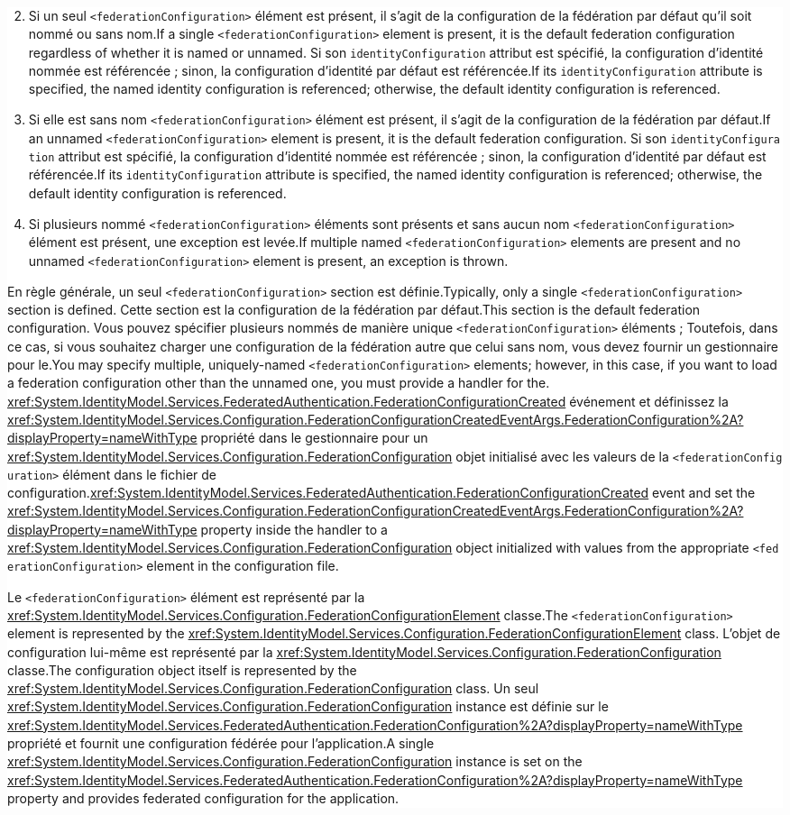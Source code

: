 2.  <span data-ttu-id="85c75-150">Si un seul `<federationConfiguration>` élément est présent, il s’agit de la configuration de la fédération par défaut qu’il soit nommé ou sans nom.</span><span class="sxs-lookup"><span data-stu-id="85c75-150">If a single `<federationConfiguration>` element is present, it is the default federation configuration regardless of whether it is named or unnamed.</span></span> <span data-ttu-id="85c75-151">Si son `identityConfiguration` attribut est spécifié, la configuration d’identité nommée est référencée ; sinon, la configuration d’identité par défaut est référencée.</span><span class="sxs-lookup"><span data-stu-id="85c75-151">If its `identityConfiguration` attribute is specified, the named identity configuration is referenced; otherwise, the default identity configuration is referenced.</span></span>  
  
3.  <span data-ttu-id="85c75-152">Si elle est sans nom `<federationConfiguration>` élément est présent, il s’agit de la configuration de la fédération par défaut.</span><span class="sxs-lookup"><span data-stu-id="85c75-152">If an unnamed `<federationConfiguration>` element is present, it is the default federation configuration.</span></span> <span data-ttu-id="85c75-153">Si son `identityConfiguration` attribut est spécifié, la configuration d’identité nommée est référencée ; sinon, la configuration d’identité par défaut est référencée.</span><span class="sxs-lookup"><span data-stu-id="85c75-153">If its `identityConfiguration` attribute is specified, the named identity configuration is referenced; otherwise, the default identity configuration is referenced.</span></span>  
  
4.  <span data-ttu-id="85c75-154">Si plusieurs nommé `<federationConfiguration>` éléments sont présents et sans aucun nom `<federationConfiguration>` élément est présent, une exception est levée.</span><span class="sxs-lookup"><span data-stu-id="85c75-154">If multiple named `<federationConfiguration>` elements are present and no unnamed `<federationConfiguration>` element is present, an exception is thrown.</span></span>  
  
 <span data-ttu-id="85c75-155">En règle générale, un seul `<federationConfiguration>` section est définie.</span><span class="sxs-lookup"><span data-stu-id="85c75-155">Typically, only a single `<federationConfiguration>` section is defined.</span></span> <span data-ttu-id="85c75-156">Cette section est la configuration de la fédération par défaut.</span><span class="sxs-lookup"><span data-stu-id="85c75-156">This section is the default federation configuration.</span></span> <span data-ttu-id="85c75-157">Vous pouvez spécifier plusieurs nommés de manière unique `<federationConfiguration>` éléments ; Toutefois, dans ce cas, si vous souhaitez charger une configuration de la fédération autre que celui sans nom, vous devez fournir un gestionnaire pour le.</span><span class="sxs-lookup"><span data-stu-id="85c75-157">You may specify multiple, uniquely-named `<federationConfiguration>` elements; however, in this case, if you want to load a federation configuration other than the unnamed one, you must provide a handler for the.</span></span> <span data-ttu-id="85c75-158"><xref:System.IdentityModel.Services.FederatedAuthentication.FederationConfigurationCreated> événement et définissez la <xref:System.IdentityModel.Services.Configuration.FederationConfigurationCreatedEventArgs.FederationConfiguration%2A?displayProperty=nameWithType> propriété dans le gestionnaire pour un <xref:System.IdentityModel.Services.Configuration.FederationConfiguration> objet initialisé avec les valeurs de la `<federationConfiguration>` élément dans le fichier de configuration.</span><span class="sxs-lookup"><span data-stu-id="85c75-158"><xref:System.IdentityModel.Services.FederatedAuthentication.FederationConfigurationCreated> event and set the <xref:System.IdentityModel.Services.Configuration.FederationConfigurationCreatedEventArgs.FederationConfiguration%2A?displayProperty=nameWithType> property inside the handler to a <xref:System.IdentityModel.Services.Configuration.FederationConfiguration> object initialized with values from the appropriate `<federationConfiguration>` element in the configuration file.</span></span>  
  
 <span data-ttu-id="85c75-159">Le `<federationConfiguration>` élément est représenté par la <xref:System.IdentityModel.Services.Configuration.FederationConfigurationElement> classe.</span><span class="sxs-lookup"><span data-stu-id="85c75-159">The `<federationConfiguration>` element is represented by the <xref:System.IdentityModel.Services.Configuration.FederationConfigurationElement> class.</span></span> <span data-ttu-id="85c75-160">L’objet de configuration lui-même est représenté par la <xref:System.IdentityModel.Services.Configuration.FederationConfiguration> classe.</span><span class="sxs-lookup"><span data-stu-id="85c75-160">The configuration object itself is represented by the <xref:System.IdentityModel.Services.Configuration.FederationConfiguration> class.</span></span> <span data-ttu-id="85c75-161">Un seul <xref:System.IdentityModel.Services.Configuration.FederationConfiguration> instance est définie sur le <xref:System.IdentityModel.Services.FederatedAuthentication.FederationConfiguration%2A?displayProperty=nameWithType> propriété et fournit une configuration fédérée pour l’application.</span><span class="sxs-lookup"><span data-stu-id="85c75-161">A single <xref:System.IdentityModel.Services.Configuration.FederationConfiguration> instance is set on the <xref:System.IdentityModel.Services.FederatedAuthentication.FederationConfiguration%2A?displayProperty=nameWithType> property and provides federated configuration for the application.</span></span>  
  